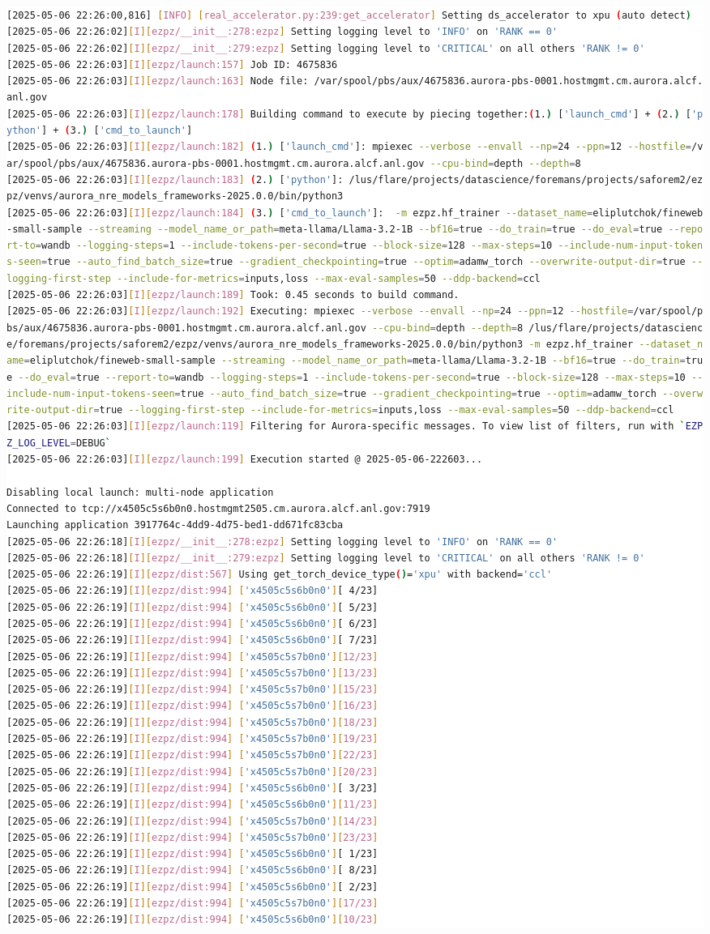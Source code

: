   ``` bash
  [2025-05-06 22:26:00,816] [INFO] [real_accelerator.py:239:get_accelerator] Setting ds_accelerator to xpu (auto detect)
  [2025-05-06 22:26:02][I][ezpz/__init__:278:ezpz] Setting logging level to 'INFO' on 'RANK == 0'
  [2025-05-06 22:26:02][I][ezpz/__init__:279:ezpz] Setting logging level to 'CRITICAL' on all others 'RANK != 0'
  [2025-05-06 22:26:03][I][ezpz/launch:157] Job ID: 4675836
  [2025-05-06 22:26:03][I][ezpz/launch:163] Node file: /var/spool/pbs/aux/4675836.aurora-pbs-0001.hostmgmt.cm.aurora.alcf.anl.gov
  [2025-05-06 22:26:03][I][ezpz/launch:178] Building command to execute by piecing together:(1.) ['launch_cmd'] + (2.) ['python'] + (3.) ['cmd_to_launch']
  [2025-05-06 22:26:03][I][ezpz/launch:182] (1.) ['launch_cmd']: mpiexec --verbose --envall --np=24 --ppn=12 --hostfile=/var/spool/pbs/aux/4675836.aurora-pbs-0001.hostmgmt.cm.aurora.alcf.anl.gov --cpu-bind=depth --depth=8
  [2025-05-06 22:26:03][I][ezpz/launch:183] (2.) ['python']: /lus/flare/projects/datascience/foremans/projects/saforem2/ezpz/venvs/aurora_nre_models_frameworks-2025.0.0/bin/python3
  [2025-05-06 22:26:03][I][ezpz/launch:184] (3.) ['cmd_to_launch']:  -m ezpz.hf_trainer --dataset_name=eliplutchok/fineweb-small-sample --streaming --model_name_or_path=meta-llama/Llama-3.2-1B --bf16=true --do_train=true --do_eval=true --report-to=wandb --logging-steps=1 --include-tokens-per-second=true --block-size=128 --max-steps=10 --include-num-input-tokens-seen=true --auto_find_batch_size=true --gradient_checkpointing=true --optim=adamw_torch --overwrite-output-dir=true --logging-first-step --include-for-metrics=inputs,loss --max-eval-samples=50 --ddp-backend=ccl
  [2025-05-06 22:26:03][I][ezpz/launch:189] Took: 0.45 seconds to build command.
  [2025-05-06 22:26:03][I][ezpz/launch:192] Executing: mpiexec --verbose --envall --np=24 --ppn=12 --hostfile=/var/spool/pbs/aux/4675836.aurora-pbs-0001.hostmgmt.cm.aurora.alcf.anl.gov --cpu-bind=depth --depth=8 /lus/flare/projects/datascience/foremans/projects/saforem2/ezpz/venvs/aurora_nre_models_frameworks-2025.0.0/bin/python3 -m ezpz.hf_trainer --dataset_name=eliplutchok/fineweb-small-sample --streaming --model_name_or_path=meta-llama/Llama-3.2-1B --bf16=true --do_train=true --do_eval=true --report-to=wandb --logging-steps=1 --include-tokens-per-second=true --block-size=128 --max-steps=10 --include-num-input-tokens-seen=true --auto_find_batch_size=true --gradient_checkpointing=true --optim=adamw_torch --overwrite-output-dir=true --logging-first-step --include-for-metrics=inputs,loss --max-eval-samples=50 --ddp-backend=ccl
  [2025-05-06 22:26:03][I][ezpz/launch:119] Filtering for Aurora-specific messages. To view list of filters, run with `EZPZ_LOG_LEVEL=DEBUG`
  [2025-05-06 22:26:03][I][ezpz/launch:199] Execution started @ 2025-05-06-222603...

  Disabling local launch: multi-node application
  Connected to tcp://x4505c5s6b0n0.hostmgmt2505.cm.aurora.alcf.anl.gov:7919
  Launching application 3917764c-4dd9-4d75-bed1-dd671fc83cba
  [2025-05-06 22:26:18][I][ezpz/__init__:278:ezpz] Setting logging level to 'INFO' on 'RANK == 0'
  [2025-05-06 22:26:18][I][ezpz/__init__:279:ezpz] Setting logging level to 'CRITICAL' on all others 'RANK != 0'
  [2025-05-06 22:26:19][I][ezpz/dist:567] Using get_torch_device_type()='xpu' with backend='ccl'
  [2025-05-06 22:26:19][I][ezpz/dist:994] ['x4505c5s6b0n0'][ 4/23]
  [2025-05-06 22:26:19][I][ezpz/dist:994] ['x4505c5s6b0n0'][ 5/23]
  [2025-05-06 22:26:19][I][ezpz/dist:994] ['x4505c5s6b0n0'][ 6/23]
  [2025-05-06 22:26:19][I][ezpz/dist:994] ['x4505c5s6b0n0'][ 7/23]
  [2025-05-06 22:26:19][I][ezpz/dist:994] ['x4505c5s7b0n0'][12/23]
  [2025-05-06 22:26:19][I][ezpz/dist:994] ['x4505c5s7b0n0'][13/23]
  [2025-05-06 22:26:19][I][ezpz/dist:994] ['x4505c5s7b0n0'][15/23]
  [2025-05-06 22:26:19][I][ezpz/dist:994] ['x4505c5s7b0n0'][16/23]
  [2025-05-06 22:26:19][I][ezpz/dist:994] ['x4505c5s7b0n0'][18/23]
  [2025-05-06 22:26:19][I][ezpz/dist:994] ['x4505c5s7b0n0'][19/23]
  [2025-05-06 22:26:19][I][ezpz/dist:994] ['x4505c5s7b0n0'][22/23]
  [2025-05-06 22:26:19][I][ezpz/dist:994] ['x4505c5s7b0n0'][20/23]
  [2025-05-06 22:26:19][I][ezpz/dist:994] ['x4505c5s6b0n0'][ 3/23]
  [2025-05-06 22:26:19][I][ezpz/dist:994] ['x4505c5s6b0n0'][11/23]
  [2025-05-06 22:26:19][I][ezpz/dist:994] ['x4505c5s7b0n0'][14/23]
  [2025-05-06 22:26:19][I][ezpz/dist:994] ['x4505c5s7b0n0'][23/23]
  [2025-05-06 22:26:19][I][ezpz/dist:994] ['x4505c5s6b0n0'][ 1/23]
  [2025-05-06 22:26:19][I][ezpz/dist:994] ['x4505c5s6b0n0'][ 8/23]
  [2025-05-06 22:26:19][I][ezpz/dist:994] ['x4505c5s6b0n0'][ 2/23]
  [2025-05-06 22:26:19][I][ezpz/dist:994] ['x4505c5s7b0n0'][17/23]
  [2025-05-06 22:26:19][I][ezpz/dist:994] ['x4505c5s6b0n0'][10/23]
  ```